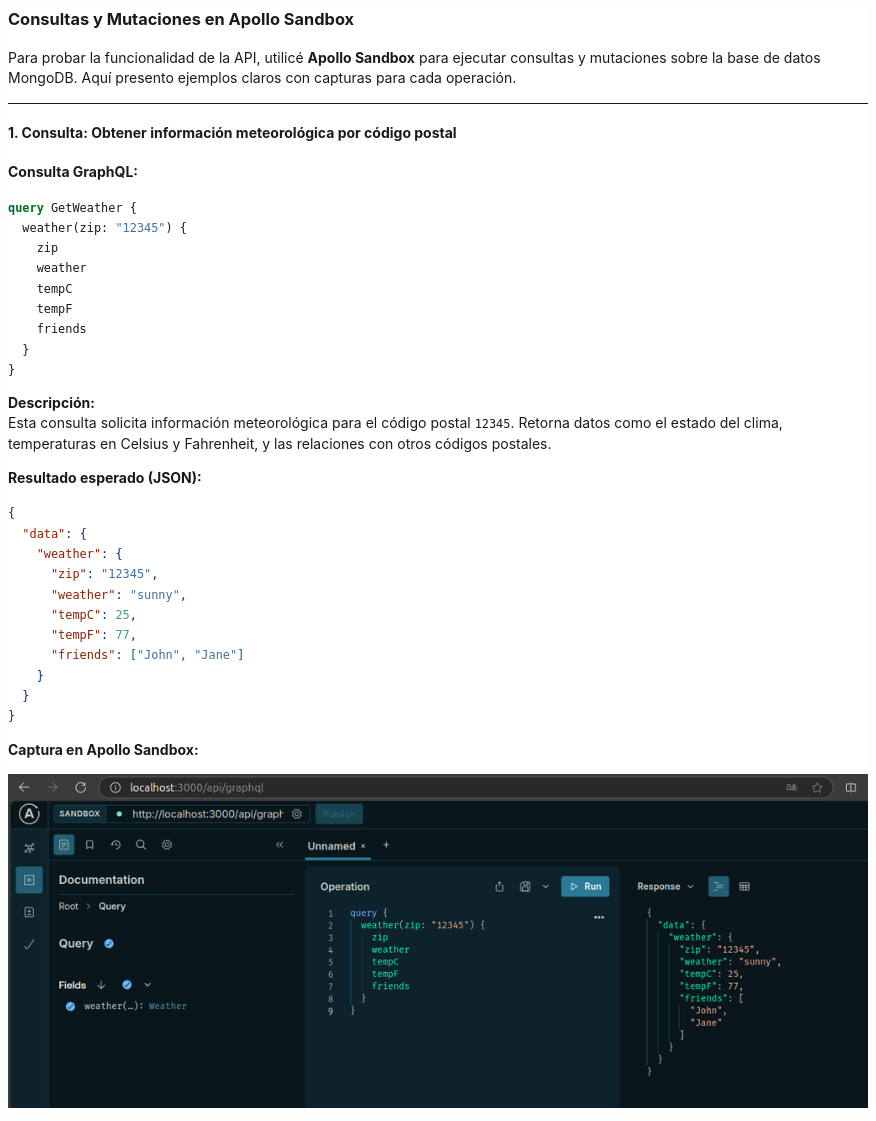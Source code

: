 ### **Consultas y Mutaciones en Apollo Sandbox**

Para probar la funcionalidad de la API, utilicé **Apollo Sandbox** para ejecutar consultas y mutaciones sobre la base de datos MongoDB. Aquí presento ejemplos claros con capturas para cada operación.

---

#### **1. Consulta: Obtener información meteorológica por código postal**

**Consulta GraphQL:**
```graphql
query GetWeather {
  weather(zip: "12345") {
    zip
    weather
    tempC
    tempF
    friends
  }
}
```

**Descripción:**  
Esta consulta solicita información meteorológica para el código postal `12345`. Retorna datos como el estado del clima, temperaturas en Celsius y Fahrenheit, y las relaciones con otros códigos postales.

**Resultado esperado (JSON):**
```json
{
  "data": {
    "weather": {
      "zip": "12345",
      "weather": "sunny",
      "tempC": 25,
      "tempF": 77,
      "friends": ["John", "Jane"]
    }
  }
}
```

**Captura en Apollo Sandbox:**

![alt text](Capt1.png)

